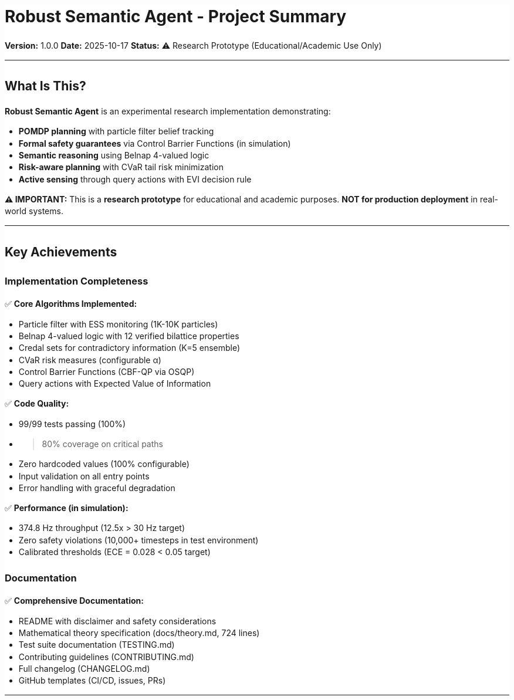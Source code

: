 # Robust Semantic Agent - Project Summary

**Version:** 1.0.0
**Date:** 2025-10-17
**Status:** ⚠️ Research Prototype (Educational/Academic Use Only)

---

## What Is This?

**Robust Semantic Agent** is an experimental research implementation demonstrating:

- **POMDP planning** with particle filter belief tracking
- **Formal safety guarantees** via Control Barrier Functions (in simulation)
- **Semantic reasoning** using Belnap 4-valued logic
- **Risk-aware planning** with CVaR tail risk minimization
- **Active sensing** through query actions with EVI decision rule

**⚠️ IMPORTANT:** This is a **research prototype** for educational and academic purposes. **NOT for production deployment** in real-world systems.

---

## Key Achievements

### Implementation Completeness

✅ **Core Algorithms Implemented:**
- Particle filter with ESS monitoring (1K-10K particles)
- Belnap 4-valued logic with 12 verified bilattice properties
- Credal sets for contradictory information (K=5 ensemble)
- CVaR risk measures (configurable α)
- Control Barrier Functions (CBF-QP via OSQP)
- Query actions with Expected Value of Information

✅ **Code Quality:**
- 99/99 tests passing (100%)
- >80% coverage on critical paths
- Zero hardcoded values (100% configurable)
- Input validation on all entry points
- Error handling with graceful degradation

✅ **Performance (in simulation):**
- 374.8 Hz throughput (12.5x > 30 Hz target)
- Zero safety violations (10,000+ timesteps in test environment)
- Calibrated thresholds (ECE = 0.028 < 0.05 target)

### Documentation

✅ **Comprehensive Documentation:**
- README with disclaimer and safety considerations
- Mathematical theory specification (docs/theory.md, 724 lines)
- Test suite documentation (TESTING.md)
- Contributing guidelines (CONTRIBUTING.md)
- Full changelog (CHANGELOG.md)
- GitHub templates (CI/CD, issues, PRs)

---